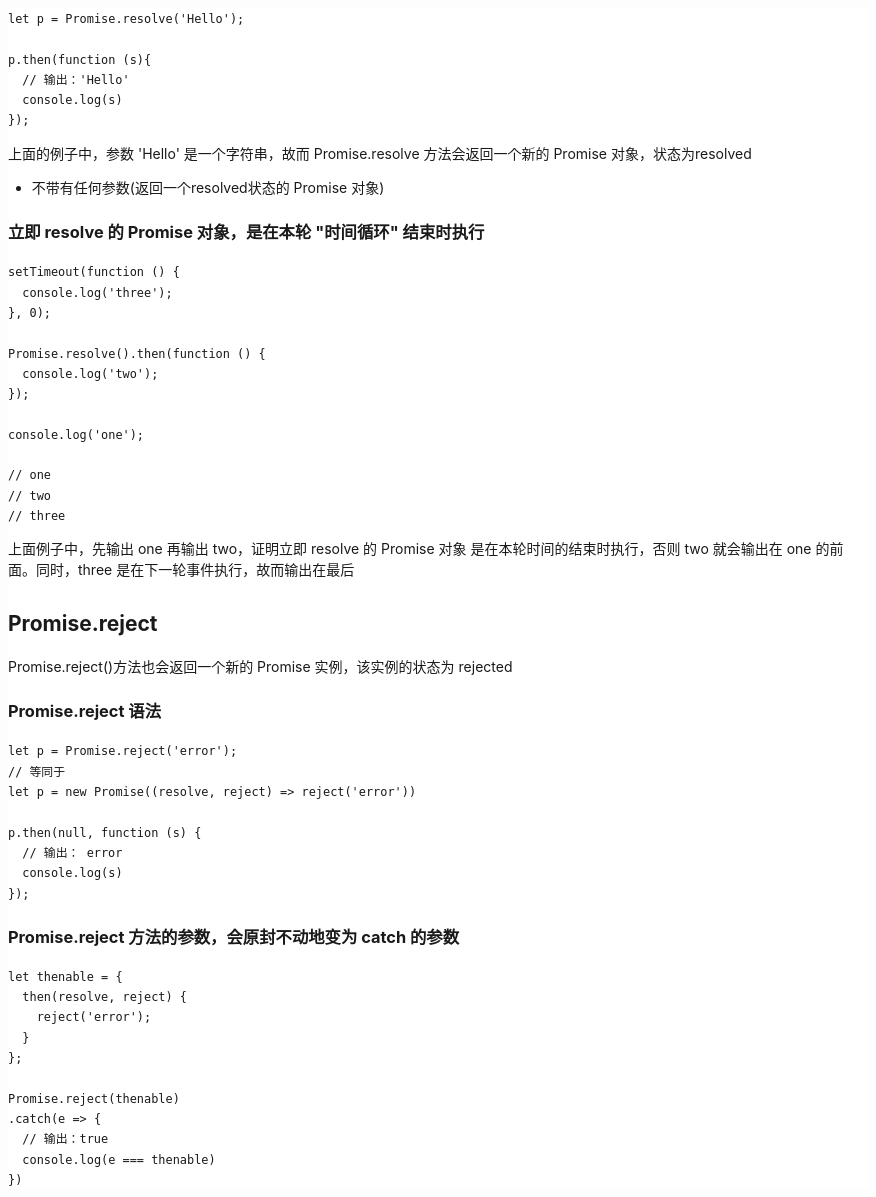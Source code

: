 ```
let p = Promise.resolve('Hello');

p.then(function (s){
  // 输出：'Hello'
  console.log(s)
});
```

上面的例子中，参数 'Hello' 是一个字符串，故而 Promise.resolve 方法会返回一个新的 Promise 对象，状态为resolved

+ 不带有任何参数(返回一个resolved状态的 Promise 对象)

### 立即 resolve 的 Promise 对象，是在本轮 "时间循环" 结束时执行

```
setTimeout(function () {
  console.log('three');
}, 0);

Promise.resolve().then(function () {
  console.log('two');
});

console.log('one');

// one
// two
// three
```

上面例子中，先输出 one 再输出 two，证明立即 resolve 的 Promise 对象 是在本轮时间的结束时执行，否则 two 就会输出在 one 的前面。同时，three 是在下一轮事件执行，故而输出在最后

## Promise.reject
Promise.reject()方法也会返回一个新的 Promise 实例，该实例的状态为 rejected

### Promise.reject 语法

```
let p = Promise.reject('error');
// 等同于
let p = new Promise((resolve, reject) => reject('error'))

p.then(null, function (s) {
  // 输出： error
  console.log(s)
});
```

### Promise.reject 方法的参数，会原封不动地变为 catch 的参数

```
let thenable = {
  then(resolve, reject) {
    reject('error');
  }
};

Promise.reject(thenable)
.catch(e => {
  // 输出：true
  console.log(e === thenable)
})
```
